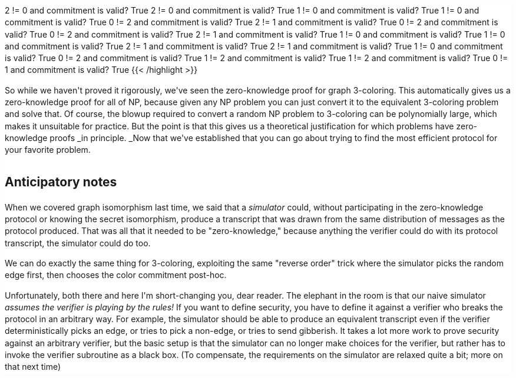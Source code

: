 2 != 0 and commitment is valid? True
2 != 0 and commitment is valid? True
1 != 0 and commitment is valid? True
1 != 0 and commitment is valid? True
0 != 2 and commitment is valid? True
2 != 1 and commitment is valid? True
0 != 2 and commitment is valid? True
0 != 2 and commitment is valid? True
2 != 1 and commitment is valid? True
1 != 0 and commitment is valid? True
1 != 0 and commitment is valid? True
2 != 1 and commitment is valid? True
2 != 1 and commitment is valid? True
1 != 0 and commitment is valid? True
0 != 2 and commitment is valid? True
1 != 2 and commitment is valid? True
1 != 2 and commitment is valid? True
0 != 1 and commitment is valid? True
{{< /highlight >}}


So while we haven't proved it rigorously, we've seen the zero-knowledge proof for graph 3-coloring. This automatically gives us a zero-knowledge proof for all of NP, because given any NP problem you can just convert it to the equivalent 3-coloring problem and solve that. Of course, the blowup required to convert a random NP problem to 3-coloring can be polynomially large, which makes it unsuitable for practice. But the point is that this gives us a theoretical justification for which problems have zero-knowledge proofs _in principle. _Now that we've established that you can go about trying to find the most efficient protocol for your favorite problem.





## Anticipatory notes


When we covered graph isomorphism last time, we said that a _simulator_ could, without participating in the zero-knowledge protocol or knowing the secret isomorphism, produce a transcript that was drawn from the same distribution of messages as the protocol produced. That was all that it needed to be "zero-knowledge," because anything the verifier could do with its protocol transcript, the simulator could do too.

We can do exactly the same thing for 3-coloring, exploiting the same "reverse order" trick where the simulator picks the random edge first, then chooses the color commitment post-hoc.

Unfortunately, both there and here I'm short-changing you, dear reader. The elephant in the room is that our naive simulator _assumes the verifier is playing by the rules!_ If you want to define security, you have to define it against a verifier who breaks the protocol in an arbitrary way. For example, the simulator should be able to produce an equivalent transcript even if the verifier deterministically picks an edge, or tries to pick a non-edge, or tries to send gibberish. It takes a lot more work to prove security against an arbitrary verifier, but the basic setup is that the simulator can no longer make choices for the verifier, but rather has to invoke the verifier subroutine as a black box. (To compensate, the requirements on the simulator are relaxed quite a bit; more on that next time)
